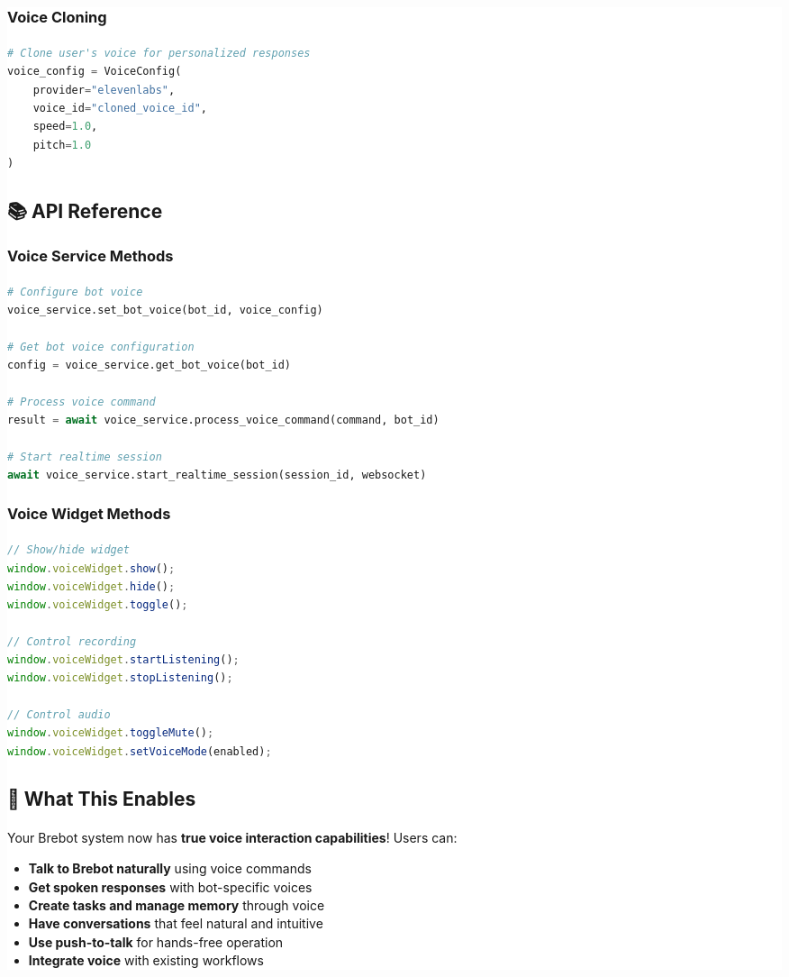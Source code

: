### **Voice Cloning**
```python
# Clone user's voice for personalized responses
voice_config = VoiceConfig(
    provider="elevenlabs",
    voice_id="cloned_voice_id",
    speed=1.0,
    pitch=1.0
)
```

## 📚 **API Reference**

### **Voice Service Methods**
```python
# Configure bot voice
voice_service.set_bot_voice(bot_id, voice_config)

# Get bot voice configuration
config = voice_service.get_bot_voice(bot_id)

# Process voice command
result = await voice_service.process_voice_command(command, bot_id)

# Start realtime session
await voice_service.start_realtime_session(session_id, websocket)
```

### **Voice Widget Methods**
```javascript
// Show/hide widget
window.voiceWidget.show();
window.voiceWidget.hide();
window.voiceWidget.toggle();

// Control recording
window.voiceWidget.startListening();
window.voiceWidget.stopListening();

// Control audio
window.voiceWidget.toggleMute();
window.voiceWidget.setVoiceMode(enabled);
```

## 🎉 **What This Enables**

Your Brebot system now has **true voice interaction capabilities**! Users can:

- **Talk to Brebot naturally** using voice commands
- **Get spoken responses** with bot-specific voices
- **Create tasks and manage memory** through voice
- **Have conversations** that feel natural and intuitive
- **Use push-to-talk** for hands-free operation
- **Integrate voice** with existing workflows
